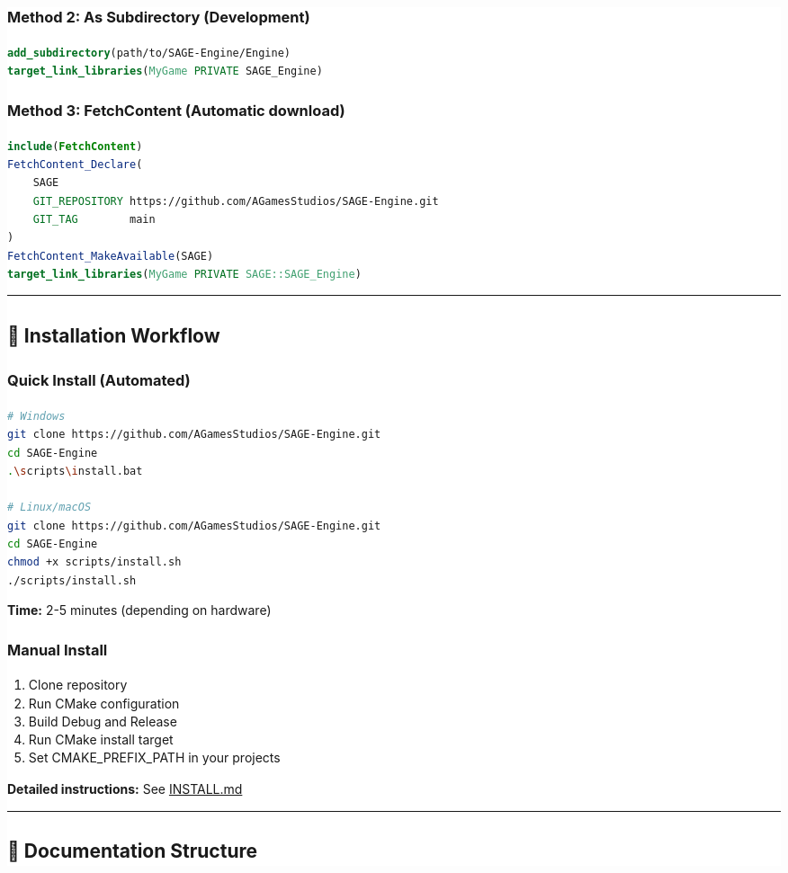 ### Method 2: As Subdirectory (Development)
```cmake
add_subdirectory(path/to/SAGE-Engine/Engine)
target_link_libraries(MyGame PRIVATE SAGE_Engine)
```

### Method 3: FetchContent (Automatic download)
```cmake
include(FetchContent)
FetchContent_Declare(
    SAGE
    GIT_REPOSITORY https://github.com/AGamesStudios/SAGE-Engine.git
    GIT_TAG        main
)
FetchContent_MakeAvailable(SAGE)
target_link_libraries(MyGame PRIVATE SAGE::SAGE_Engine)
```

---

## 🎯 Installation Workflow

### Quick Install (Automated)
```bash
# Windows
git clone https://github.com/AGamesStudios/SAGE-Engine.git
cd SAGE-Engine
.\scripts\install.bat

# Linux/macOS
git clone https://github.com/AGamesStudios/SAGE-Engine.git
cd SAGE-Engine
chmod +x scripts/install.sh
./scripts/install.sh
```

**Time:** 2-5 minutes (depending on hardware)

### Manual Install
1. Clone repository
2. Run CMake configuration
3. Build Debug and Release
4. Run CMake install target
5. Set CMAKE_PREFIX_PATH in your projects

**Detailed instructions:** See [INSTALL.md](INSTALL.md)

---

## 📝 Documentation Structure
